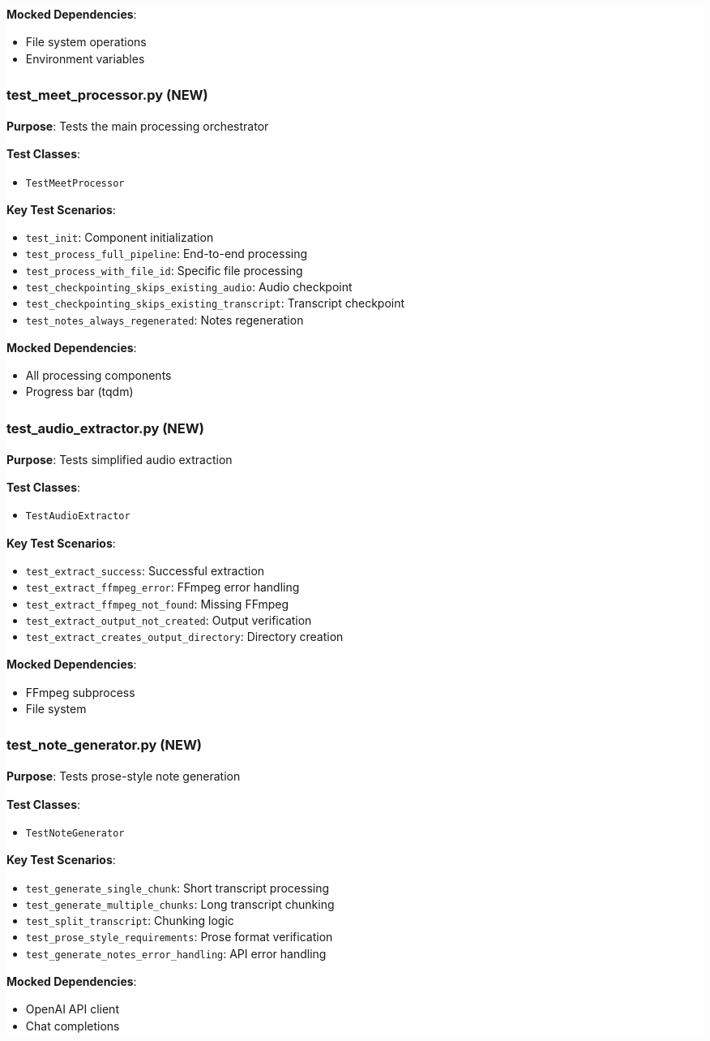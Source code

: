 **Mocked Dependencies**:
- File system operations
- Environment variables

### test_meet_processor.py (NEW)
**Purpose**: Tests the main processing orchestrator

**Test Classes**:
- `TestMeetProcessor`

**Key Test Scenarios**:
- `test_init`: Component initialization
- `test_process_full_pipeline`: End-to-end processing
- `test_process_with_file_id`: Specific file processing
- `test_checkpointing_skips_existing_audio`: Audio checkpoint
- `test_checkpointing_skips_existing_transcript`: Transcript checkpoint
- `test_notes_always_regenerated`: Notes regeneration

**Mocked Dependencies**:
- All processing components
- Progress bar (tqdm)

### test_audio_extractor.py (NEW)
**Purpose**: Tests simplified audio extraction

**Test Classes**:
- `TestAudioExtractor`

**Key Test Scenarios**:
- `test_extract_success`: Successful extraction
- `test_extract_ffmpeg_error`: FFmpeg error handling
- `test_extract_ffmpeg_not_found`: Missing FFmpeg
- `test_extract_output_not_created`: Output verification
- `test_extract_creates_output_directory`: Directory creation

**Mocked Dependencies**:
- FFmpeg subprocess
- File system

### test_note_generator.py (NEW)
**Purpose**: Tests prose-style note generation

**Test Classes**:
- `TestNoteGenerator`

**Key Test Scenarios**:
- `test_generate_single_chunk`: Short transcript processing
- `test_generate_multiple_chunks`: Long transcript chunking
- `test_split_transcript`: Chunking logic
- `test_prose_style_requirements`: Prose format verification
- `test_generate_notes_error_handling`: API error handling

**Mocked Dependencies**:
- OpenAI API client
- Chat completions
